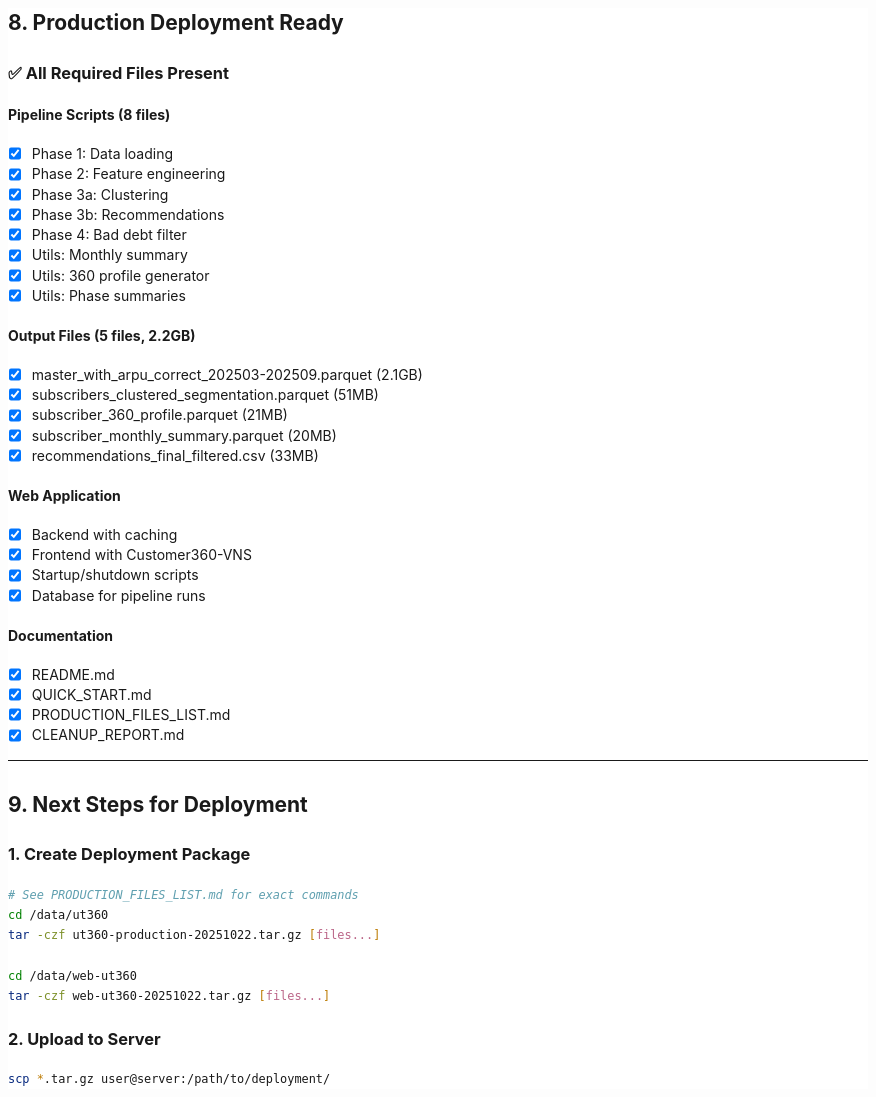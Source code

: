 
## 8. Production Deployment Ready

### ✅ All Required Files Present

#### Pipeline Scripts (8 files)
- [x] Phase 1: Data loading
- [x] Phase 2: Feature engineering
- [x] Phase 3a: Clustering
- [x] Phase 3b: Recommendations
- [x] Phase 4: Bad debt filter
- [x] Utils: Monthly summary
- [x] Utils: 360 profile generator
- [x] Utils: Phase summaries

#### Output Files (5 files, 2.2GB)
- [x] master_with_arpu_correct_202503-202509.parquet (2.1GB)
- [x] subscribers_clustered_segmentation.parquet (51MB)
- [x] subscriber_360_profile.parquet (21MB)
- [x] subscriber_monthly_summary.parquet (20MB)
- [x] recommendations_final_filtered.csv (33MB)

#### Web Application
- [x] Backend with caching
- [x] Frontend with Customer360-VNS
- [x] Startup/shutdown scripts
- [x] Database for pipeline runs

#### Documentation
- [x] README.md
- [x] QUICK_START.md
- [x] PRODUCTION_FILES_LIST.md
- [x] CLEANUP_REPORT.md

---

## 9. Next Steps for Deployment

### 1. Create Deployment Package
```bash
# See PRODUCTION_FILES_LIST.md for exact commands
cd /data/ut360
tar -czf ut360-production-20251022.tar.gz [files...]

cd /data/web-ut360
tar -czf web-ut360-20251022.tar.gz [files...]
```

### 2. Upload to Server
```bash
scp *.tar.gz user@server:/path/to/deployment/
```
